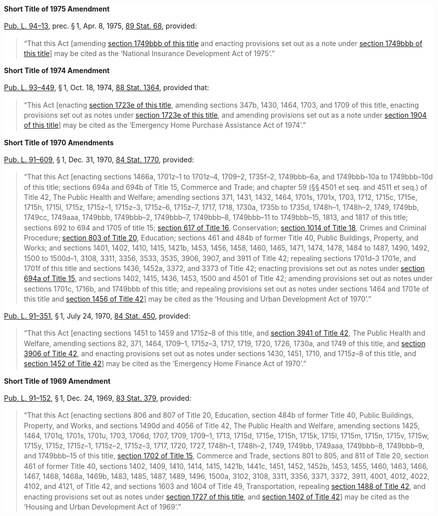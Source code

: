  __Short Title of 1975 Amendment__ 

[Pub. L. 94–13][/us/pl/94/13], prec. § 1, Apr. 8, 1975, [89 Stat. 68][/us/stat/89/68], provided: 

> “That this Act \[amending [section 1749bbb of this title][/us/usc/t12/s1749bbb] and enacting provisions set out as a note under [section 1749bbb of this title][/us/usc/t12/s1749bbb]\] may be cited as the ‘National Insurance Development Act of 1975’.”

 __Short Title of 1974 Amendment__ 

[Pub. L. 93–449][/us/pl/93/449], § 1, Oct. 18, 1974, [88 Stat. 1364][/us/stat/88/1364], provided that: 

> “This Act \[enacting [section 1723e of this title][/us/usc/t12/s1723e], amending sections 347b, 1430, 1464, 1703, and 1709 of this title, enacting provisions set out as notes under [section 1723e of this title][/us/usc/t12/s1723e], and amending provisions set out as a note under [section 1904 of this title][/us/usc/t12/s1904]\] may be cited as the ‘Emergency Home Purchase Assistance Act of 1974’.”

 __Short Title of 1970 Amendments__ 

[Pub. L. 91–609][/us/pl/91/609], § 1, Dec. 31, 1970, [84 Stat. 1770][/us/stat/84/1770], provided: 

> “That this Act \[enacting sections 1466a, 1701z–1 to 1701z–4, 1709–2, 1735f–2, 1749bbb–6a, and 1749bbb–10a to 1749bbb–10d of this title; sections 694a and 694b of Title 15, Commerce and Trade; and chapter 59 (§§ 4501 et seq. and 4511 et seq.) of Title 42, The Public Health and Welfare; amending sections 371, 1431, 1432, 1464, 1701s, 1701x, 1703, 1712, 1715c, 1715e, 1715h, 1715l, 1715z, 1715z–1, 1715z–3, 1715z–6, 1715z–7, 1717, 1718, 1730a, 1735b to 1735d, 1748h–1, 1748h–2, 1749, 1749bb, 1749cc, 1749aaa, 1749bbb, 1749bbb–2, 1749bbb–7, 1749bbb–8, 1749bbb–11 to 1749bbb–15, 1813, and 1817 of this title; sections 692 to 694 and 1705 of title 15; [section 617 of Title 16][/us/usc/t16/s617], Conservation; [section 1014 of Title 18][/us/usc/t18/s1014], Crimes and Criminal Procedure; [section 803 of Title 20][/us/usc/t20/s803], Education; sections 461 and 484b of former Title 40, Public Buildings, Property, and Works; and sections 1401, 1402, 1410, 1415, 1421b, 1453, 1456, 1458, 1460, 1465, 1471, 1474, 1478, 1484 to 1487, 1490, 1492, 1500 to 1500d–1, 3108, 3311, 3356, 3533, 3535, 3906, 3907, and 3911 of Title 42; repealing sections 1701d–3 1701e, and 1701f of this title and sections 1436, 1452a, 3372, and 3373 of Title 42; enacting provisions set out as notes under [section 694a of Title 15][/us/usc/t15/s694a], and sections 1402, 1415, 1436, 1453, 1500 and 4501 of Title 42; amending provisions set out as notes under sections 1701c, 1716b, and 1749bbb of this title; and repealing provisions set out as notes under sections 1464 and 1701e of this title and [section 1456 of Title 42][/us/usc/t42/s1456]\] may be cited as the ‘Housing and Urban Development Act of 1970’.”

[Pub. L. 91–351][/us/pl/91/351], § 1, July 24, 1970, [84 Stat. 450][/us/stat/84/450], provided: 

> “That this Act \[enacting sections 1451 to 1459 and 1715z–8 of this title, and [section 3941 of Title 42][/us/usc/t42/s3941], The Public Health and Welfare, amending sections 82, 371, 1464, 1709–1, 1715z–3, 1717, 1719, 1720, 1726, 1730a, and 1749 of this title, and [section 3906 of Title 42][/us/usc/t42/s3906], and enacting provisions set out as notes under sections 1430, 1451, 1710, and 1715z–8 of this title, and [section 1452 of Title 42][/us/usc/t42/s1452]\] may be cited as the ‘Emergency Home Finance Act of 1970’.”

 __Short Title of 1969 Amendment__ 

[Pub. L. 91–152][/us/pl/91/152], § 1, Dec. 24, 1969, [83 Stat. 379][/us/stat/83/379], provided: 

> “That this Act \[enacting sections 806 and 807 of Title 20, Education, section 484b of former Title 40, Public Buildings, Property, and Works, and sections 1490d and 4056 of Title 42, The Public Health and Welfare, amending sections 1425, 1464, 1701q, 1701s, 1701u, 1703, 1706d, 1707, 1709, 1709–1, 1713, 1715d, 1715e, 1715h, 1715k, 1715l, 1715m, 1715n, 1715v, 1715w, 1715y, 1715z, 1715z–1, 1715z–2, 1715z–3, 1717, 1720, 1727, 1748h–1, 1748h–2, 1749, 1749bb, 1749aaa, 1749bbb–8, 1749bbb–9, and 1749bbb–15 of this title, [section 1702 of Title 15][/us/usc/t15/s1702], Commerce and Trade, sections 801 to 805, and 811 of Title 20, section 461 of former Title 40, sections 1402, 1409, 1410, 1414, 1415, 1421b, 1441c, 1451, 1452, 1452b, 1453, 1455, 1460, 1463, 1466, 1467, 1468, 1468a, 1469b, 1483, 1485, 1487, 1489, 1496, 1500a, 3102, 3108, 3311, 3356, 3371, 3372, 3911, 4001, 4012, 4022, 4102, and 4121, of Title 42, and sections 1603 and 1604 of Title 49, Transportation, repealing [section 1488 of Title 42][/us/usc/t42/s1488], and enacting provisions set out as notes under [section 1727 of this title][/us/usc/t12/s1727], and [section 1402 of Title 42][/us/usc/t42/s1402]\] may be cited as the ‘Housing and Urban Development Act of 1969’.”


[/us/act/1934-06-27/ch847]: https://publicdocs.github.io/go/links?ns=uslm&ref=%2Fus%2Fact%2F1934-06-27%2Fch847
[/us/stat/48/1246]: https://publicdocs.github.io/go/links?ns=uslm&ref=%2Fus%2Fstat%2F48%2F1246
[/us/act/1934-06-27/ch847]: https://publicdocs.github.io/go/links?ns=uslm&ref=%2Fus%2Fact%2F1934-06-27%2Fch847
[/us/stat/48/1246]: https://publicdocs.github.io/go/links?ns=uslm&ref=%2Fus%2Fstat%2F48%2F1246
[/us/pl/113/29]: https://publicdocs.github.io/go/links?ns=uslm&ref=%2Fus%2Fpl%2F113%2F29
[/us/stat/127/509]: https://publicdocs.github.io/go/links?ns=uslm&ref=%2Fus%2Fstat%2F127%2F509
[/us/usc/t12/s1715z–20]: https://publicdocs.github.io/go/links?ns=uslm&ref=%2Fus%2Fusc%2Ft12%2Fs1715z%E2%80%9320
[/us/pl/111/372]: https://publicdocs.github.io/go/links?ns=uslm&ref=%2Fus%2Fpl%2F111%2F372
[/us/stat/124/4077]: https://publicdocs.github.io/go/links?ns=uslm&ref=%2Fus%2Fstat%2F124%2F4077
[/us/usc/t42/s1437f]: https://publicdocs.github.io/go/links?ns=uslm&ref=%2Fus%2Fusc%2Ft42%2Fs1437f
[/us/usc/t12/s1701q]: https://publicdocs.github.io/go/links?ns=uslm&ref=%2Fus%2Fusc%2Ft12%2Fs1701q
[/us/pl/111/203/tXIV]: https://publicdocs.github.io/go/links?ns=uslm&ref=%2Fus%2Fpl%2F111%2F203%2FtXIV
[/us/stat/124/2163]: https://publicdocs.github.io/go/links?ns=uslm&ref=%2Fus%2Fstat%2F124%2F2163
[/us/pl/111/203]: https://publicdocs.github.io/go/links?ns=uslm&ref=%2Fus%2Fpl%2F111%2F203
[/us/usc/t42/s8108]: https://publicdocs.github.io/go/links?ns=uslm&ref=%2Fus%2Fusc%2Ft42%2Fs8108
[/us/usc/t42/s3533]: https://publicdocs.github.io/go/links?ns=uslm&ref=%2Fus%2Fusc%2Ft42%2Fs3533
[/us/pl/110/289/dA/tIV]: https://publicdocs.github.io/go/links?ns=uslm&ref=%2Fus%2Fpl%2F110%2F289%2FdA%2FtIV
[/us/stat/122/2800]: https://publicdocs.github.io/go/links?ns=uslm&ref=%2Fus%2Fstat%2F122%2F2800
[/us/usc/t12/s1715z–23]: https://publicdocs.github.io/go/links?ns=uslm&ref=%2Fus%2Fusc%2Ft12%2Fs1715z%E2%80%9323
[/us/usc/t15/s1639a]: https://publicdocs.github.io/go/links?ns=uslm&ref=%2Fus%2Fusc%2Ft15%2Fs1639a
[/us/usc/t12/s1708]: https://publicdocs.github.io/go/links?ns=uslm&ref=%2Fus%2Fusc%2Ft12%2Fs1708
[/us/pl/110/289/dB]: https://publicdocs.github.io/go/links?ns=uslm&ref=%2Fus%2Fpl%2F110%2F289%2FdB
[/us/stat/122/2830]: https://publicdocs.github.io/go/links?ns=uslm&ref=%2Fus%2Fstat%2F122%2F2830
[/us/pl/110/289/dB/tI]: https://publicdocs.github.io/go/links?ns=uslm&ref=%2Fus%2Fpl%2F110%2F289%2FdB%2FtI
[/us/stat/122/2830]: https://publicdocs.github.io/go/links?ns=uslm&ref=%2Fus%2Fstat%2F122%2F2830
[/us/usc/t18/s1014]: https://publicdocs.github.io/go/links?ns=uslm&ref=%2Fus%2Fusc%2Ft18%2Fs1014
[/us/usc/t42/s12712]: https://publicdocs.github.io/go/links?ns=uslm&ref=%2Fus%2Fusc%2Ft42%2Fs12712
[/us/pl/110/289/dB/tI]: https://publicdocs.github.io/go/links?ns=uslm&ref=%2Fus%2Fpl%2F110%2F289%2FdB%2FtI
[/us/stat/122/2830]: https://publicdocs.github.io/go/links?ns=uslm&ref=%2Fus%2Fstat%2F122%2F2830
[/us/pl/110/289]: https://publicdocs.github.io/go/links?ns=uslm&ref=%2Fus%2Fpl%2F110%2F289
[/us/usc/t12/s1715z–24]: https://publicdocs.github.io/go/links?ns=uslm&ref=%2Fus%2Fusc%2Ft12%2Fs1715z%E2%80%9324
[/us/usc/t18/s1014]: https://publicdocs.github.io/go/links?ns=uslm&ref=%2Fus%2Fusc%2Ft18%2Fs1014
[/us/usc/t42/s12712]: https://publicdocs.github.io/go/links?ns=uslm&ref=%2Fus%2Fusc%2Ft42%2Fs12712
[/us/pl/110/289/dB/tI]: https://publicdocs.github.io/go/links?ns=uslm&ref=%2Fus%2Fpl%2F110%2F289%2FdB%2FtI
[/us/stat/122/2844]: https://publicdocs.github.io/go/links?ns=uslm&ref=%2Fus%2Fstat%2F122%2F2844
[/us/pl/110/289]: https://publicdocs.github.io/go/links?ns=uslm&ref=%2Fus%2Fpl%2F110%2F289
[/us/usc/t12/s1706f]: https://publicdocs.github.io/go/links?ns=uslm&ref=%2Fus%2Fusc%2Ft12%2Fs1706f
[/us/usc/t12/s1703]: https://publicdocs.github.io/go/links?ns=uslm&ref=%2Fus%2Fusc%2Ft12%2Fs1703
[/us/usc/t12/s1703]: https://publicdocs.github.io/go/links?ns=uslm&ref=%2Fus%2Fusc%2Ft12%2Fs1703
[/us/pl/110/289/dB/tVIII]: https://publicdocs.github.io/go/links?ns=uslm&ref=%2Fus%2Fpl%2F110%2F289%2FdB%2FtVIII
[/us/stat/122/2867]: https://publicdocs.github.io/go/links?ns=uslm&ref=%2Fus%2Fstat%2F122%2F2867
[/us/pl/110/289]: https://publicdocs.github.io/go/links?ns=uslm&ref=%2Fus%2Fpl%2F110%2F289
[/us/usc/t12/s1715s]: https://publicdocs.github.io/go/links?ns=uslm&ref=%2Fus%2Fusc%2Ft12%2Fs1715s
[/us/usc/t12/s1715s]: https://publicdocs.github.io/go/links?ns=uslm&ref=%2Fus%2Fusc%2Ft12%2Fs1715s
[/us/pl/110/37]: https://publicdocs.github.io/go/links?ns=uslm&ref=%2Fus%2Fpl%2F110%2F37
[/us/stat/121/229]: https://publicdocs.github.io/go/links?ns=uslm&ref=%2Fus%2Fstat%2F121%2F229
[/us/usc/t12/s1715z–13a]: https://publicdocs.github.io/go/links?ns=uslm&ref=%2Fus%2Fusc%2Ft12%2Fs1715z%E2%80%9313a
[/us/pl/109/240]: https://publicdocs.github.io/go/links?ns=uslm&ref=%2Fus%2Fpl%2F109%2F240
[/us/stat/120/515]: https://publicdocs.github.io/go/links?ns=uslm&ref=%2Fus%2Fstat%2F120%2F515
[/us/usc/t12/s1715z–7]: https://publicdocs.github.io/go/links?ns=uslm&ref=%2Fus%2Fusc%2Ft12%2Fs1715z%E2%80%937
[/us/pl/108/213]: https://publicdocs.github.io/go/links?ns=uslm&ref=%2Fus%2Fpl%2F108%2F213
[/us/stat/118/571]: https://publicdocs.github.io/go/links?ns=uslm&ref=%2Fus%2Fstat%2F118%2F571
[/us/usc/t12/s1715k]: https://publicdocs.github.io/go/links?ns=uslm&ref=%2Fus%2Fusc%2Ft12%2Fs1715k
[/us/pl/108/186/tIII]: https://publicdocs.github.io/go/links?ns=uslm&ref=%2Fus%2Fpl%2F108%2F186%2FtIII
[/us/stat/117/2692]: https://publicdocs.github.io/go/links?ns=uslm&ref=%2Fus%2Fstat%2F117%2F2692
[/us/pl/108/91]: https://publicdocs.github.io/go/links?ns=uslm&ref=%2Fus%2Fpl%2F108%2F91
[/us/stat/117/1158]: https://publicdocs.github.io/go/links?ns=uslm&ref=%2Fus%2Fstat%2F117%2F1158
[/us/usc/t12/s1715z–7]: https://publicdocs.github.io/go/links?ns=uslm&ref=%2Fus%2Fusc%2Ft12%2Fs1715z%E2%80%937
[/us/usc/t12/s1715z–7]: https://publicdocs.github.io/go/links?ns=uslm&ref=%2Fus%2Fusc%2Ft12%2Fs1715z%E2%80%937
[/us/pl/107/326]: https://publicdocs.github.io/go/links?ns=uslm&ref=%2Fus%2Fpl%2F107%2F326
[/us/stat/116/2792]: https://publicdocs.github.io/go/links?ns=uslm&ref=%2Fus%2Fstat%2F116%2F2792
[/us/usc/t12/s1712a]: https://publicdocs.github.io/go/links?ns=uslm&ref=%2Fus%2Fusc%2Ft12%2Fs1712a
[/us/usc/t12/s1721]: https://publicdocs.github.io/go/links?ns=uslm&ref=%2Fus%2Fusc%2Ft12%2Fs1721
[/us/pl/106/569]: https://publicdocs.github.io/go/links?ns=uslm&ref=%2Fus%2Fpl%2F106%2F569
[/us/stat/114/2944]: https://publicdocs.github.io/go/links?ns=uslm&ref=%2Fus%2Fstat%2F114%2F2944
[/us/pl/106/569/tVIII]: https://publicdocs.github.io/go/links?ns=uslm&ref=%2Fus%2Fpl%2F106%2F569%2FtVIII
[/us/stat/114/3018]: https://publicdocs.github.io/go/links?ns=uslm&ref=%2Fus%2Fstat%2F114%2F3018
[/us/pl/106/281]: https://publicdocs.github.io/go/links?ns=uslm&ref=%2Fus%2Fpl%2F106%2F281
[/us/stat/114/865]: https://publicdocs.github.io/go/links?ns=uslm&ref=%2Fus%2Fstat%2F114%2F865
[/us/usc/t12/s1709]: https://publicdocs.github.io/go/links?ns=uslm&ref=%2Fus%2Fusc%2Ft12%2Fs1709
[/us/pl/106/74/tV]: https://publicdocs.github.io/go/links?ns=uslm&ref=%2Fus%2Fpl%2F106%2F74%2FtV
[/us/stat/113/1100]: https://publicdocs.github.io/go/links?ns=uslm&ref=%2Fus%2Fstat%2F113%2F1100
[/us/usc/t12/s1701q–2]: https://publicdocs.github.io/go/links?ns=uslm&ref=%2Fus%2Fusc%2Ft12%2Fs1701q%E2%80%932
[/us/usc/t42/s12701]: https://publicdocs.github.io/go/links?ns=uslm&ref=%2Fus%2Fusc%2Ft42%2Fs12701
[/us/usc/t42/s1437f]: https://publicdocs.github.io/go/links?ns=uslm&ref=%2Fus%2Fusc%2Ft42%2Fs1437f
[/us/pl/105/65/tV]: https://publicdocs.github.io/go/links?ns=uslm&ref=%2Fus%2Fpl%2F105%2F65%2FtV
[/us/stat/111/1385]: https://publicdocs.github.io/go/links?ns=uslm&ref=%2Fus%2Fstat%2F111%2F1385
[/us/usc/t42/s1437z–1]: https://publicdocs.github.io/go/links?ns=uslm&ref=%2Fus%2Fusc%2Ft42%2Fs1437z%E2%80%931
[/us/usc/t18/s1516]: https://publicdocs.github.io/go/links?ns=uslm&ref=%2Fus%2Fusc%2Ft18%2Fs1516
[/us/usc/t26/s6103]: https://publicdocs.github.io/go/links?ns=uslm&ref=%2Fus%2Fusc%2Ft26%2Fs6103
[/us/usc/t42/s1437f]: https://publicdocs.github.io/go/links?ns=uslm&ref=%2Fus%2Fusc%2Ft42%2Fs1437f
[/us/pl/104/120]: https://publicdocs.github.io/go/links?ns=uslm&ref=%2Fus%2Fpl%2F104%2F120
[/us/stat/110/834]: https://publicdocs.github.io/go/links?ns=uslm&ref=%2Fus%2Fstat%2F110%2F834
[/us/usc/t42/s1490p–2]: https://publicdocs.github.io/go/links?ns=uslm&ref=%2Fus%2Fusc%2Ft42%2Fs1490p%E2%80%932
[/us/usc/t12/s4101]: https://publicdocs.github.io/go/links?ns=uslm&ref=%2Fus%2Fusc%2Ft12%2Fs4101
[/us/pl/103/233]: https://publicdocs.github.io/go/links?ns=uslm&ref=%2Fus%2Fpl%2F103%2F233
[/us/stat/108/342]: https://publicdocs.github.io/go/links?ns=uslm&ref=%2Fus%2Fstat%2F108%2F342
[/us/usc/t42/s3545]: https://publicdocs.github.io/go/links?ns=uslm&ref=%2Fus%2Fusc%2Ft42%2Fs3545
[/us/usc/t12/s1701z–11]: https://publicdocs.github.io/go/links?ns=uslm&ref=%2Fus%2Fusc%2Ft12%2Fs1701z%E2%80%9311
[/us/pl/102/550/tV]: https://publicdocs.github.io/go/links?ns=uslm&ref=%2Fus%2Fpl%2F102%2F550%2FtV
[/us/stat/106/3794]: https://publicdocs.github.io/go/links?ns=uslm&ref=%2Fus%2Fstat%2F106%2F3794
[/us/pl/102/550]: https://publicdocs.github.io/go/links?ns=uslm&ref=%2Fus%2Fpl%2F102%2F550
[/us/pl/98/440]: https://publicdocs.github.io/go/links?ns=uslm&ref=%2Fus%2Fpl%2F98%2F440
[/us/stat/98/1689]: https://publicdocs.github.io/go/links?ns=uslm&ref=%2Fus%2Fstat%2F98%2F1689
[/us/usc/t15/s77r–1]: https://publicdocs.github.io/go/links?ns=uslm&ref=%2Fus%2Fusc%2Ft15%2Fs77r%E2%80%931
[/us/pl/98/181/tI]: https://publicdocs.github.io/go/links?ns=uslm&ref=%2Fus%2Fpl%2F98%2F181%2FtI
[/us/stat/97/1155]: https://publicdocs.github.io/go/links?ns=uslm&ref=%2Fus%2Fstat%2F97%2F1155
[/us/usc/t19/s1671g]: https://publicdocs.github.io/go/links?ns=uslm&ref=%2Fus%2Fusc%2Ft19%2Fs1671g
[/us/usc/t42/s5301]: https://publicdocs.github.io/go/links?ns=uslm&ref=%2Fus%2Fusc%2Ft42%2Fs5301
[/us/pl/98/181/tI]: https://publicdocs.github.io/go/links?ns=uslm&ref=%2Fus%2Fpl%2F98%2F181%2FtI
[/us/stat/97/1155]: https://publicdocs.github.io/go/links?ns=uslm&ref=%2Fus%2Fstat%2F97%2F1155
[/us/usc/t42/s5301]: https://publicdocs.github.io/go/links?ns=uslm&ref=%2Fus%2Fusc%2Ft42%2Fs5301
[/us/pl/96/153/tIII]: https://publicdocs.github.io/go/links?ns=uslm&ref=%2Fus%2Fpl%2F96%2F153%2FtIII
[/us/stat/93/1115]: https://publicdocs.github.io/go/links?ns=uslm&ref=%2Fus%2Fstat%2F93%2F1115
[/us/usc/t12/s1715z–10]: https://publicdocs.github.io/go/links?ns=uslm&ref=%2Fus%2Fusc%2Ft12%2Fs1715z%E2%80%9310
[/us/pl/95/630/tVII]: https://publicdocs.github.io/go/links?ns=uslm&ref=%2Fus%2Fpl%2F95%2F630%2FtVII
[/us/stat/92/3687]: https://publicdocs.github.io/go/links?ns=uslm&ref=%2Fus%2Fstat%2F92%2F3687
[/us/usc/t12/s1730]: https://publicdocs.github.io/go/links?ns=uslm&ref=%2Fus%2Fusc%2Ft12%2Fs1730
[/us/pl/95/24]: https://publicdocs.github.io/go/links?ns=uslm&ref=%2Fus%2Fpl%2F95%2F24
[/us/stat/91/55]: https://publicdocs.github.io/go/links?ns=uslm&ref=%2Fus%2Fstat%2F91%2F55
[/us/usc/t42/s1441]: https://publicdocs.github.io/go/links?ns=uslm&ref=%2Fus%2Fusc%2Ft42%2Fs1441
[/us/pl/94/375]: https://publicdocs.github.io/go/links?ns=uslm&ref=%2Fus%2Fpl%2F94%2F375
[/us/stat/90/1067]: https://publicdocs.github.io/go/links?ns=uslm&ref=%2Fus%2Fstat%2F90%2F1067
[/us/usc/t12/s1701z–7]: https://publicdocs.github.io/go/links?ns=uslm&ref=%2Fus%2Fusc%2Ft12%2Fs1701z%E2%80%937
[/us/usc/t5/s5315]: https://publicdocs.github.io/go/links?ns=uslm&ref=%2Fus%2Fusc%2Ft5%2Fs5315
[/us/usc/t42/s1382]: https://publicdocs.github.io/go/links?ns=uslm&ref=%2Fus%2Fusc%2Ft42%2Fs1382
[/us/pl/94/13]: https://publicdocs.github.io/go/links?ns=uslm&ref=%2Fus%2Fpl%2F94%2F13
[/us/stat/89/68]: https://publicdocs.github.io/go/links?ns=uslm&ref=%2Fus%2Fstat%2F89%2F68
[/us/usc/t12/s1749bbb]: https://publicdocs.github.io/go/links?ns=uslm&ref=%2Fus%2Fusc%2Ft12%2Fs1749bbb
[/us/usc/t12/s1749bbb]: https://publicdocs.github.io/go/links?ns=uslm&ref=%2Fus%2Fusc%2Ft12%2Fs1749bbb
[/us/pl/93/449]: https://publicdocs.github.io/go/links?ns=uslm&ref=%2Fus%2Fpl%2F93%2F449
[/us/stat/88/1364]: https://publicdocs.github.io/go/links?ns=uslm&ref=%2Fus%2Fstat%2F88%2F1364
[/us/usc/t12/s1723e]: https://publicdocs.github.io/go/links?ns=uslm&ref=%2Fus%2Fusc%2Ft12%2Fs1723e
[/us/usc/t12/s1723e]: https://publicdocs.github.io/go/links?ns=uslm&ref=%2Fus%2Fusc%2Ft12%2Fs1723e
[/us/usc/t12/s1904]: https://publicdocs.github.io/go/links?ns=uslm&ref=%2Fus%2Fusc%2Ft12%2Fs1904
[/us/pl/91/609]: https://publicdocs.github.io/go/links?ns=uslm&ref=%2Fus%2Fpl%2F91%2F609
[/us/stat/84/1770]: https://publicdocs.github.io/go/links?ns=uslm&ref=%2Fus%2Fstat%2F84%2F1770
[/us/usc/t16/s617]: https://publicdocs.github.io/go/links?ns=uslm&ref=%2Fus%2Fusc%2Ft16%2Fs617
[/us/usc/t18/s1014]: https://publicdocs.github.io/go/links?ns=uslm&ref=%2Fus%2Fusc%2Ft18%2Fs1014
[/us/usc/t20/s803]: https://publicdocs.github.io/go/links?ns=uslm&ref=%2Fus%2Fusc%2Ft20%2Fs803
[/us/usc/t15/s694a]: https://publicdocs.github.io/go/links?ns=uslm&ref=%2Fus%2Fusc%2Ft15%2Fs694a
[/us/usc/t42/s1456]: https://publicdocs.github.io/go/links?ns=uslm&ref=%2Fus%2Fusc%2Ft42%2Fs1456
[/us/pl/91/351]: https://publicdocs.github.io/go/links?ns=uslm&ref=%2Fus%2Fpl%2F91%2F351
[/us/stat/84/450]: https://publicdocs.github.io/go/links?ns=uslm&ref=%2Fus%2Fstat%2F84%2F450
[/us/usc/t42/s3941]: https://publicdocs.github.io/go/links?ns=uslm&ref=%2Fus%2Fusc%2Ft42%2Fs3941
[/us/usc/t42/s3906]: https://publicdocs.github.io/go/links?ns=uslm&ref=%2Fus%2Fusc%2Ft42%2Fs3906
[/us/usc/t42/s1452]: https://publicdocs.github.io/go/links?ns=uslm&ref=%2Fus%2Fusc%2Ft42%2Fs1452
[/us/pl/91/152]: https://publicdocs.github.io/go/links?ns=uslm&ref=%2Fus%2Fpl%2F91%2F152
[/us/stat/83/379]: https://publicdocs.github.io/go/links?ns=uslm&ref=%2Fus%2Fstat%2F83%2F379
[/us/usc/t15/s1702]: https://publicdocs.github.io/go/links?ns=uslm&ref=%2Fus%2Fusc%2Ft15%2Fs1702
[/us/usc/t42/s1488]: https://publicdocs.github.io/go/links?ns=uslm&ref=%2Fus%2Fusc%2Ft42%2Fs1488
[/us/usc/t12/s1727]: https://publicdocs.github.io/go/links?ns=uslm&ref=%2Fus%2Fusc%2Ft12%2Fs1727
[/us/usc/t42/s1402]: https://publicdocs.github.io/go/links?ns=uslm&ref=%2Fus%2Fusc%2Ft42%2Fs1402
[/us/pl/90/448]: https://publicdocs.github.io/go/links?ns=uslm&ref=%2Fus%2Fpl%2F90%2F448
[/us/stat/82/476]: https://publicdocs.github.io/go/links?ns=uslm&ref=%2Fus%2Fstat%2F82%2F476
[/us/usc/t18/s709]: https://publicdocs.github.io/go/links?ns=uslm&ref=%2Fus%2Fusc%2Ft18%2Fs709
[/us/usc/t42/s2401]: https://publicdocs.github.io/go/links?ns=uslm&ref=%2Fus%2Fusc%2Ft42%2Fs2401
[/us/usc/t5/s7313]: https://publicdocs.github.io/go/links?ns=uslm&ref=%2Fus%2Fusc%2Ft5%2Fs7313
[/us/usc/t15/s1701]: https://publicdocs.github.io/go/links?ns=uslm&ref=%2Fus%2Fusc%2Ft15%2Fs1701
[/us/pl/90/448/tXI]: https://publicdocs.github.io/go/links?ns=uslm&ref=%2Fus%2Fpl%2F90%2F448%2FtXI
[/us/stat/82/555]: https://publicdocs.github.io/go/links?ns=uslm&ref=%2Fus%2Fstat%2F82%2F555
[/us/usc/t42/s3533a]: https://publicdocs.github.io/go/links?ns=uslm&ref=%2Fus%2Fusc%2Ft42%2Fs3533a
[/us/usc/t5/s5315]: https://publicdocs.github.io/go/links?ns=uslm&ref=%2Fus%2Fusc%2Ft5%2Fs5315
[/us/usc/t15/s636]: https://publicdocs.github.io/go/links?ns=uslm&ref=%2Fus%2Fusc%2Ft15%2Fs636
[/us/usc/t42/s1462]: https://publicdocs.github.io/go/links?ns=uslm&ref=%2Fus%2Fusc%2Ft42%2Fs1462
[/us/usc/t5/s7313]: https://publicdocs.github.io/go/links?ns=uslm&ref=%2Fus%2Fusc%2Ft5%2Fs7313
[/us/pl/90/255]: https://publicdocs.github.io/go/links?ns=uslm&ref=%2Fus%2Fpl%2F90%2F255
[/us/stat/82/5]: https://publicdocs.github.io/go/links?ns=uslm&ref=%2Fus%2Fstat%2F82%2F5
[/us/usc/t12/s1730a]: https://publicdocs.github.io/go/links?ns=uslm&ref=%2Fus%2Fusc%2Ft12%2Fs1730a
[/us/pl/89/429]: https://publicdocs.github.io/go/links?ns=uslm&ref=%2Fus%2Fpl%2F89%2F429
[/us/stat/80/164]: https://publicdocs.github.io/go/links?ns=uslm&ref=%2Fus%2Fstat%2F80%2F164
[/us/usc/t20/s745]: https://publicdocs.github.io/go/links?ns=uslm&ref=%2Fus%2Fusc%2Ft20%2Fs745
[/us/usc/t7/s1988/c]: https://publicdocs.github.io/go/links?ns=uslm&ref=%2Fus%2Fusc%2Ft7%2Fs1988%2Fc
[/us/usc/t20/s743/c]: https://publicdocs.github.io/go/links?ns=uslm&ref=%2Fus%2Fusc%2Ft20%2Fs743%2Fc
[/us/usc/t12/s1717]: https://publicdocs.github.io/go/links?ns=uslm&ref=%2Fus%2Fusc%2Ft12%2Fs1717
[/us/pl/89/117]: https://publicdocs.github.io/go/links?ns=uslm&ref=%2Fus%2Fpl%2F89%2F117
[/us/stat/79/451]: https://publicdocs.github.io/go/links?ns=uslm&ref=%2Fus%2Fstat%2F79%2F451
[/us/pl/88/560]: https://publicdocs.github.io/go/links?ns=uslm&ref=%2Fus%2Fpl%2F88%2F560
[/us/stat/78/769]: https://publicdocs.github.io/go/links?ns=uslm&ref=%2Fus%2Fstat%2F78%2F769
[/us/usc/t12/s1713]: https://publicdocs.github.io/go/links?ns=uslm&ref=%2Fus%2Fusc%2Ft12%2Fs1713
[/us/pl/87/723]: https://publicdocs.github.io/go/links?ns=uslm&ref=%2Fus%2Fpl%2F87%2F723
[/us/stat/76/670]: https://publicdocs.github.io/go/links?ns=uslm&ref=%2Fus%2Fstat%2F76%2F670
[/us/usc/t12/s1701r]: https://publicdocs.github.io/go/links?ns=uslm&ref=%2Fus%2Fusc%2Ft12%2Fs1701r
[/us/usc/t42/s1485]: https://publicdocs.github.io/go/links?ns=uslm&ref=%2Fus%2Fusc%2Ft42%2Fs1485
[/us/pl/87/70]: https://publicdocs.github.io/go/links?ns=uslm&ref=%2Fus%2Fpl%2F87%2F70
[/us/stat/75/149]: https://publicdocs.github.io/go/links?ns=uslm&ref=%2Fus%2Fstat%2F75%2F149
[/us/usc/t42/s1592c]: https://publicdocs.github.io/go/links?ns=uslm&ref=%2Fus%2Fusc%2Ft42%2Fs1592c
[/us/pl/86/372]: https://publicdocs.github.io/go/links?ns=uslm&ref=%2Fus%2Fpl%2F86%2F372
[/us/stat/73/654]: https://publicdocs.github.io/go/links?ns=uslm&ref=%2Fus%2Fstat%2F73%2F654
[/us/usc/t42/s1463]: https://publicdocs.github.io/go/links?ns=uslm&ref=%2Fus%2Fusc%2Ft42%2Fs1463
[/us/usc/t12/s1715i]: https://publicdocs.github.io/go/links?ns=uslm&ref=%2Fus%2Fusc%2Ft12%2Fs1715i
[/us/act/1956-08-07/ch1029]: https://publicdocs.github.io/go/links?ns=uslm&ref=%2Fus%2Fact%2F1956-08-07%2Fch1029
[/us/stat/70/1091]: https://publicdocs.github.io/go/links?ns=uslm&ref=%2Fus%2Fstat%2F70%2F1091
[/us/usc/t42/s1411b]: https://publicdocs.github.io/go/links?ns=uslm&ref=%2Fus%2Fusc%2Ft42%2Fs1411b
[/us/usc/t12/s1703]: https://publicdocs.github.io/go/links?ns=uslm&ref=%2Fus%2Fusc%2Ft12%2Fs1703
[/us/act/1955-08-11/ch783]: https://publicdocs.github.io/go/links?ns=uslm&ref=%2Fus%2Fact%2F1955-08-11%2Fch783
[/us/stat/69/635]: https://publicdocs.github.io/go/links?ns=uslm&ref=%2Fus%2Fstat%2F69%2F635
[/us/usc/t12/s1701d–2]: https://publicdocs.github.io/go/links?ns=uslm&ref=%2Fus%2Fusc%2Ft12%2Fs1701d%E2%80%932
[/us/usc/t42/s1594]: https://publicdocs.github.io/go/links?ns=uslm&ref=%2Fus%2Fusc%2Ft42%2Fs1594
[/us/act/1955-08-11/ch783/tIII]: https://publicdocs.github.io/go/links?ns=uslm&ref=%2Fus%2Fact%2F1955-08-11%2Fch783%2FtIII
[/us/stat/69/646]: https://publicdocs.github.io/go/links?ns=uslm&ref=%2Fus%2Fstat%2F69%2F646
[/us/act/1954-08-02/ch649]: https://publicdocs.github.io/go/links?ns=uslm&ref=%2Fus%2Fact%2F1954-08-02%2Fch649
[/us/stat/68/590]: https://publicdocs.github.io/go/links?ns=uslm&ref=%2Fus%2Fstat%2F68%2F590
[/us/usc/t18/s709]: https://publicdocs.github.io/go/links?ns=uslm&ref=%2Fus%2Fusc%2Ft18%2Fs709
[/us/usc/t20/s272]: https://publicdocs.github.io/go/links?ns=uslm&ref=%2Fus%2Fusc%2Ft20%2Fs272
[/us/act/1954-08-02/ch649]: https://publicdocs.github.io/go/links?ns=uslm&ref=%2Fus%2Fact%2F1954-08-02%2Fch649
[/us/stat/68/622]: https://publicdocs.github.io/go/links?ns=uslm&ref=%2Fus%2Fstat%2F68%2F622
[/us/act/1953-06-30/ch170]: https://publicdocs.github.io/go/links?ns=uslm&ref=%2Fus%2Fact%2F1953-06-30%2Fch170
[/us/stat/67/121]: https://publicdocs.github.io/go/links?ns=uslm&ref=%2Fus%2Fstat%2F67%2F121
[/us/usc/t12/s1463]: https://publicdocs.github.io/go/links?ns=uslm&ref=%2Fus%2Fusc%2Ft12%2Fs1463
[/us/act/1952-07-14/ch723]: https://publicdocs.github.io/go/links?ns=uslm&ref=%2Fus%2Fact%2F1952-07-14%2Fch723
[/us/stat/66/601]: https://publicdocs.github.io/go/links?ns=uslm&ref=%2Fus%2Fstat%2F66%2F601
[/us/act/1950-04-20/ch94]: https://publicdocs.github.io/go/links?ns=uslm&ref=%2Fus%2Fact%2F1950-04-20%2Fch94
[/us/stat/64/48]: https://publicdocs.github.io/go/links?ns=uslm&ref=%2Fus%2Fstat%2F64%2F48
[/us/usc/t7/s1017]: https://publicdocs.github.io/go/links?ns=uslm&ref=%2Fus%2Fusc%2Ft7%2Fs1017
[/us/usc/t15/s604]: https://publicdocs.github.io/go/links?ns=uslm&ref=%2Fus%2Fusc%2Ft15%2Fs604
[/us/usc/t7/s1017]: https://publicdocs.github.io/go/links?ns=uslm&ref=%2Fus%2Fusc%2Ft7%2Fs1017
[/us/usc/t42/s1412]: https://publicdocs.github.io/go/links?ns=uslm&ref=%2Fus%2Fusc%2Ft42%2Fs1412
[/us/act/1948-08-10/ch832]: https://publicdocs.github.io/go/links?ns=uslm&ref=%2Fus%2Fact%2F1948-08-10%2Fch832
[/us/stat/62/1268]: https://publicdocs.github.io/go/links?ns=uslm&ref=%2Fus%2Fstat%2F62%2F1268
[/us/usc/t42/s1404a]: https://publicdocs.github.io/go/links?ns=uslm&ref=%2Fus%2Fusc%2Ft42%2Fs1404a
[/us/pl/106/569/tVIII]: https://publicdocs.github.io/go/links?ns=uslm&ref=%2Fus%2Fpl%2F106%2F569%2FtVIII
[/us/stat/114/3018]: https://publicdocs.github.io/go/links?ns=uslm&ref=%2Fus%2Fstat%2F114%2F3018
[/us/pl/106/569/s801]: https://publicdocs.github.io/go/links?ns=uslm&ref=%2Fus%2Fpl%2F106%2F569%2Fs801
[/us/usc/t5/s553]: https://publicdocs.github.io/go/links?ns=uslm&ref=%2Fus%2Fusc%2Ft5%2Fs553
[/us/pl/110/289/dB/tI]: https://publicdocs.github.io/go/links?ns=uslm&ref=%2Fus%2Fpl%2F110%2F289%2FdB%2FtI
[/us/stat/122/2843]: https://publicdocs.github.io/go/links?ns=uslm&ref=%2Fus%2Fstat%2F122%2F2843
[/us/usc/t12/s1707]: https://publicdocs.github.io/go/links?ns=uslm&ref=%2Fus%2Fusc%2Ft12%2Fs1707
[/us/pl/110/289/dB/tI]: https://publicdocs.github.io/go/links?ns=uslm&ref=%2Fus%2Fpl%2F110%2F289%2FdB%2FtI
[/us/stat/122/2843]: https://publicdocs.github.io/go/links?ns=uslm&ref=%2Fus%2Fstat%2F122%2F2843
[/us/pl/110/289]: https://publicdocs.github.io/go/links?ns=uslm&ref=%2Fus%2Fpl%2F110%2F289
[/us/pl/101/625/s958]: https://publicdocs.github.io/go/links?ns=uslm&ref=%2Fus%2Fpl%2F101%2F625%2Fs958
[/us/usc/t42/s1437f]: https://publicdocs.github.io/go/links?ns=uslm&ref=%2Fus%2Fusc%2Ft42%2Fs1437f
[/us/pl/93/383/s817]: https://publicdocs.github.io/go/links?ns=uslm&ref=%2Fus%2Fpl%2F93%2F383%2Fs817
[/us/usc/t42/s5301]: https://publicdocs.github.io/go/links?ns=uslm&ref=%2Fus%2Fusc%2Ft42%2Fs5301